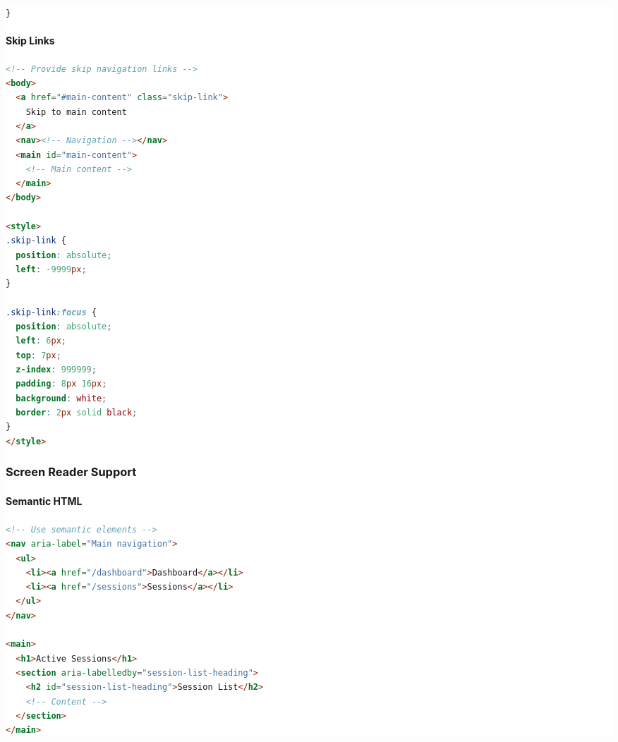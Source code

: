 ```css
}
```

#### Skip Links
```html
<!-- Provide skip navigation links -->
<body>
  <a href="#main-content" class="skip-link">
    Skip to main content
  </a>
  <nav><!-- Navigation --></nav>
  <main id="main-content">
    <!-- Main content -->
  </main>
</body>

<style>
.skip-link {
  position: absolute;
  left: -9999px;
}

.skip-link:focus {
  position: absolute;
  left: 6px;
  top: 7px;
  z-index: 999999;
  padding: 8px 16px;
  background: white;
  border: 2px solid black;
}
</style>
```

### Screen Reader Support

#### Semantic HTML
```html
<!-- Use semantic elements -->
<nav aria-label="Main navigation">
  <ul>
    <li><a href="/dashboard">Dashboard</a></li>
    <li><a href="/sessions">Sessions</a></li>
  </ul>
</nav>

<main>
  <h1>Active Sessions</h1>
  <section aria-labelledby="session-list-heading">
    <h2 id="session-list-heading">Session List</h2>
    <!-- Content -->
  </section>
</main>
```
